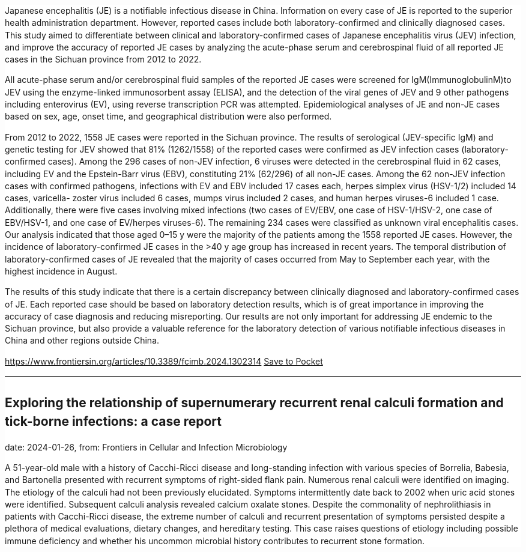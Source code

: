 <sec><title>Background</title><p>Japanese encephalitis (JE) is a notifiable infectious disease in China. Information on every case of JE is reported to the superior health administration department. However, reported cases include both laboratory-confirmed and clinically diagnosed cases. This study aimed to differentiate between clinical and laboratory-confirmed cases of Japanese encephalitis virus (JEV) infection, and improve the accuracy of reported JE cases by analyzing the acute-phase serum and cerebrospinal fluid of all reported JE cases in the Sichuan province from 2012 to 2022.</p></sec><sec><title>Methods</title><p>All acute-phase serum and/or cerebrospinal fluid samples of the reported JE cases were screened for IgM(ImmunoglobulinM)to JEV using the enzyme-linked immunosorbent assay (ELISA), and the detection of the viral genes of JEV and 9 other pathogens including enterovirus (EV), using reverse transcription PCR was attempted. Epidemiological analyses of JE and non-JE cases based on sex, age, onset time, and geographical distribution were also performed.</p></sec><sec><title>Results</title><p>From 2012 to 2022, 1558 JE cases were reported in the Sichuan province. The results of serological (JEV-specific IgM) and genetic testing for JEV showed that 81% (1262/1558) of the reported cases were confirmed as JEV infection cases (laboratory-confirmed cases). Among the 296 cases of non-JEV infection, 6 viruses were detected in the cerebrospinal fluid in 62 cases, including EV and the Epstein-Barr virus (EBV), constituting 21% (62/296) of all non-JE cases. Among the 62 non-JEV infection cases with confirmed pathogens, infections with EV and EBV included 17 cases each, herpes simplex virus (HSV-1/2) included 14 cases, varicella- zoster virus included 6 cases, mumps virus included 2 cases, and human herpes viruses-6 included 1 case. Additionally, there were five cases involving mixed infections (two cases of EV/EBV, one case of HSV-1/HSV-2, one case of EBV/HSV-1, and one case of EV/herpes viruses-6). The remaining 234 cases were classified as unknown viral encephalitis cases. Our analysis indicated that those aged 0–15 y were the majority of the patients among the 1558 reported JE cases. However, the incidence of laboratory-confirmed JE cases in the &gt;40 y age group has increased in recent years. The temporal distribution of laboratory-confirmed cases of JE revealed that the majority of cases occurred from May to September each year, with the highest incidence in August.</p></sec><sec><title>Conclusion</title><p>The results of this study indicate that there is a certain discrepancy between clinically diagnosed and laboratory-confirmed cases of JE. Each reported case should be based on laboratory detection results, which is of great importance in improving the accuracy of case diagnosis and reducing misreporting. Our results are not only important for addressing JE endemic to the Sichuan province, but also provide a valuable reference for the laboratory detection of various notifiable infectious diseases in China and other regions outside China.</p></sec>

<span class="feed-item-link">
<a href="https://www.frontiersin.org/articles/10.3389/fcimb.2024.1302314">https://www.frontiersin.org/articles/10.3389/fcimb.2024.1302314</a> <a href="https://getpocket.com/save" class="pocket-btn" data-lang="en" data-save-url="https://www.frontiersin.org/articles/10.3389/fcimb.2024.1302314">Save to Pocket</a>
</span>

---

## Exploring the relationship of supernumerary recurrent renal calculi formation and tick-borne infections: a case report

date: 2024-01-26, from: Frontiers in Cellular and Infection Microbiology

<p>A 51-year-old male with a history of Cacchi-Ricci disease and long-standing infection with various species of <italic>Borrelia, Babesia, and Bartonella</italic> presented with recurrent symptoms of right-sided flank pain. Numerous renal calculi were identified on imaging. The etiology of the calculi had not been previously elucidated. Symptoms intermittently date back to 2002 when uric acid stones were identified. Subsequent calculi analysis revealed calcium oxalate stones. Despite the commonality of nephrolithiasis in patients with Cacchi-Ricci disease, the extreme number of calculi and recurrent presentation of symptoms persisted despite a plethora of medical evaluations, dietary changes, and hereditary testing. This case raises questions of etiology including possible immune deficiency and whether his uncommon microbial history contributes to recurrent stone formation.</p>
